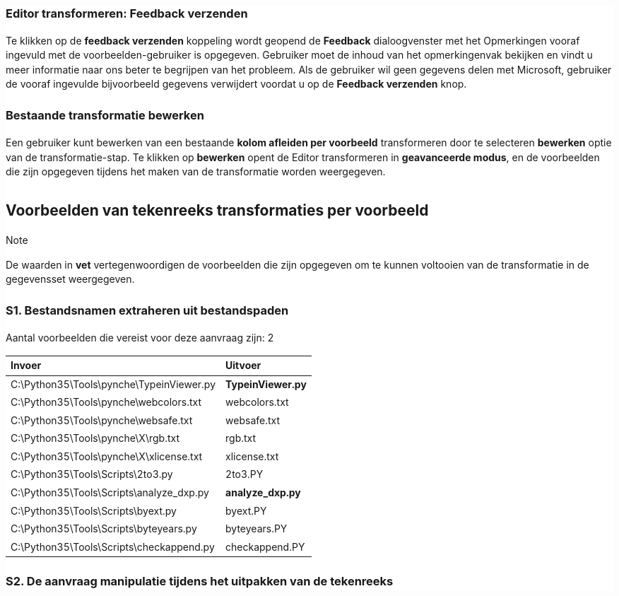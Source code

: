 ### <a name="transform-editor-send-feedback"></a>Editor transformeren: Feedback verzenden

Te klikken op de **feedback verzenden** koppeling wordt geopend de **Feedback** dialoogvenster met het Opmerkingen vooraf ingevuld met de voorbeelden-gebruiker is opgegeven. Gebruiker moet de inhoud van het opmerkingenvak bekijken en vindt u meer informatie naar ons beter te begrijpen van het probleem. Als de gebruiker wil geen gegevens delen met Microsoft, gebruiker de vooraf ingevulde bijvoorbeeld gegevens verwijdert voordat u op de **Feedback verzenden** knop. 

### <a name="editing-existing-transformation"></a>Bestaande transformatie bewerken

Een gebruiker kunt bewerken van een bestaande **kolom afleiden per voorbeeld** transformeren door te selecteren **bewerken** optie van de transformatie-stap. Te klikken op **bewerken** opent de Editor transformeren in **geavanceerde modus**, en de voorbeelden die zijn opgegeven tijdens het maken van de transformatie worden weergegeven.

## <a name="examples-of-string-transformations-by-example"></a>Voorbeelden van tekenreeks transformaties per voorbeeld


>[!NOTE] 
>De waarden in **vet** vertegenwoordigen de voorbeelden die zijn opgegeven om te kunnen voltooien van de transformatie in de gegevensset weergegeven.


### <a name="s1-extracting-file-names-from-file-paths"></a>S1. Bestandsnamen extraheren uit bestandspaden

Aantal voorbeelden die vereist voor deze aanvraag zijn: 2

|Invoer|Uitvoer|
|:-----|:-----|
|C:\Python35\Tools\pynche\TypeinViewer.py|**TypeinViewer.py**|
|C:\Python35\Tools\pynche\webcolors.txt|webcolors.txt|
|C:\Python35\Tools\pynche\websafe.txt|websafe.txt|
|C:\Python35\Tools\pynche\X\rgb.txt|rgb.txt|
|C:\Python35\Tools\pynche\X\xlicense.txt|xlicense.txt|
|C:\Python35\Tools\Scripts\2to3.py|2to3.PY|
|C:\Python35\Tools\Scripts\analyze_dxp.py|**analyze_dxp.py**|
|C:\Python35\Tools\Scripts\byext.py|byext.PY|
|C:\Python35\Tools\Scripts\byteyears.py|byteyears.PY|
|C:\Python35\Tools\Scripts\checkappend.py|checkappend.PY|

### <a name="s2-case-manipulation-during-string-extraction"></a>S2. De aanvraag manipulatie tijdens het uitpakken van de tekenreeks
